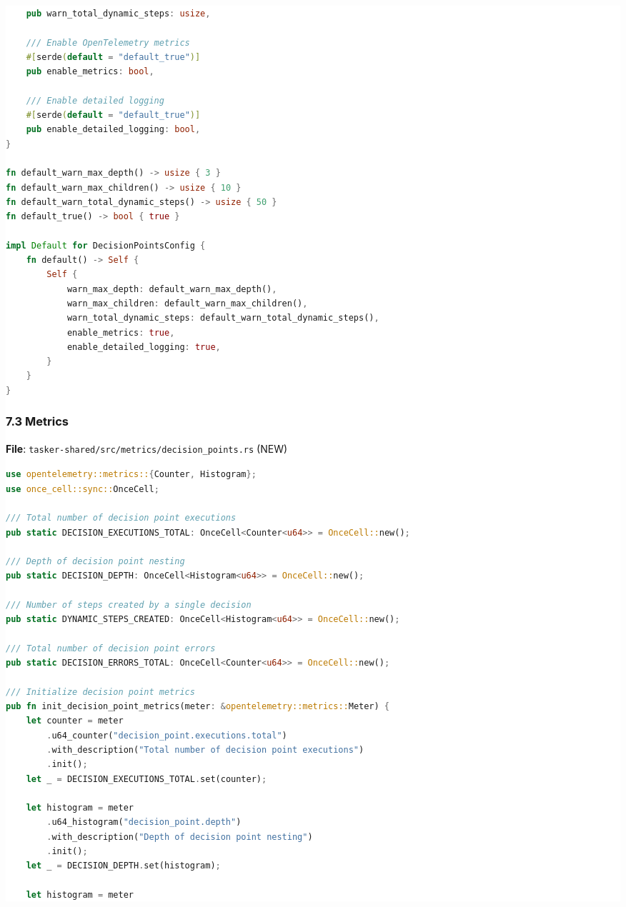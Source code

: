 ```rust
    pub warn_total_dynamic_steps: usize,

    /// Enable OpenTelemetry metrics
    #[serde(default = "default_true")]
    pub enable_metrics: bool,

    /// Enable detailed logging
    #[serde(default = "default_true")]
    pub enable_detailed_logging: bool,
}

fn default_warn_max_depth() -> usize { 3 }
fn default_warn_max_children() -> usize { 10 }
fn default_warn_total_dynamic_steps() -> usize { 50 }
fn default_true() -> bool { true }

impl Default for DecisionPointsConfig {
    fn default() -> Self {
        Self {
            warn_max_depth: default_warn_max_depth(),
            warn_max_children: default_warn_max_children(),
            warn_total_dynamic_steps: default_warn_total_dynamic_steps(),
            enable_metrics: true,
            enable_detailed_logging: true,
        }
    }
}
```

### 7.3 Metrics

**File**: `tasker-shared/src/metrics/decision_points.rs` (NEW)

```rust
use opentelemetry::metrics::{Counter, Histogram};
use once_cell::sync::OnceCell;

/// Total number of decision point executions
pub static DECISION_EXECUTIONS_TOTAL: OnceCell<Counter<u64>> = OnceCell::new();

/// Depth of decision point nesting
pub static DECISION_DEPTH: OnceCell<Histogram<u64>> = OnceCell::new();

/// Number of steps created by a single decision
pub static DYNAMIC_STEPS_CREATED: OnceCell<Histogram<u64>> = OnceCell::new();

/// Total number of decision point errors
pub static DECISION_ERRORS_TOTAL: OnceCell<Counter<u64>> = OnceCell::new();

/// Initialize decision point metrics
pub fn init_decision_point_metrics(meter: &opentelemetry::metrics::Meter) {
    let counter = meter
        .u64_counter("decision_point.executions.total")
        .with_description("Total number of decision point executions")
        .init();
    let _ = DECISION_EXECUTIONS_TOTAL.set(counter);

    let histogram = meter
        .u64_histogram("decision_point.depth")
        .with_description("Depth of decision point nesting")
        .init();
    let _ = DECISION_DEPTH.set(histogram);

    let histogram = meter
```